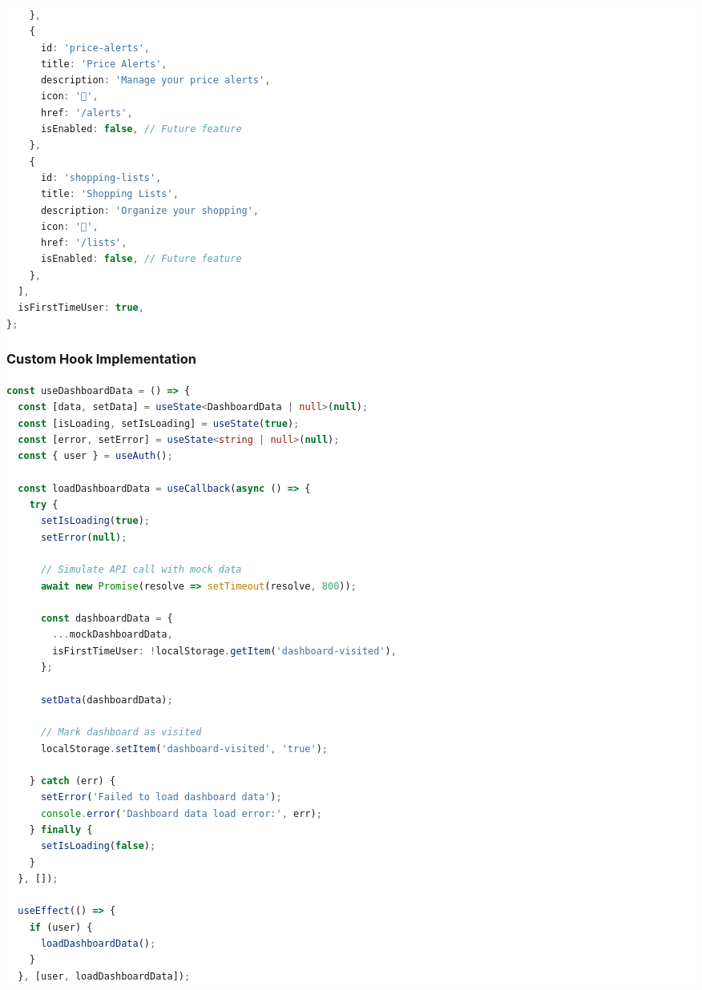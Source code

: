 ```typescript
    },
    {
      id: 'price-alerts',
      title: 'Price Alerts',
      description: 'Manage your price alerts',
      icon: '🔔',
      href: '/alerts',
      isEnabled: false, // Future feature
    },
    {
      id: 'shopping-lists',
      title: 'Shopping Lists',
      description: 'Organize your shopping',
      icon: '📝',
      href: '/lists',
      isEnabled: false, // Future feature
    },
  ],
  isFirstTimeUser: true,
};
```

### Custom Hook Implementation

```typescript
const useDashboardData = () => {
  const [data, setData] = useState<DashboardData | null>(null);
  const [isLoading, setIsLoading] = useState(true);
  const [error, setError] = useState<string | null>(null);
  const { user } = useAuth();

  const loadDashboardData = useCallback(async () => {
    try {
      setIsLoading(true);
      setError(null);
      
      // Simulate API call with mock data
      await new Promise(resolve => setTimeout(resolve, 800));
      
      const dashboardData = {
        ...mockDashboardData,
        isFirstTimeUser: !localStorage.getItem('dashboard-visited'),
      };
      
      setData(dashboardData);
      
      // Mark dashboard as visited
      localStorage.setItem('dashboard-visited', 'true');
      
    } catch (err) {
      setError('Failed to load dashboard data');
      console.error('Dashboard data load error:', err);
    } finally {
      setIsLoading(false);
    }
  }, []);

  useEffect(() => {
    if (user) {
      loadDashboardData();
    }
  }, [user, loadDashboardData]);

```